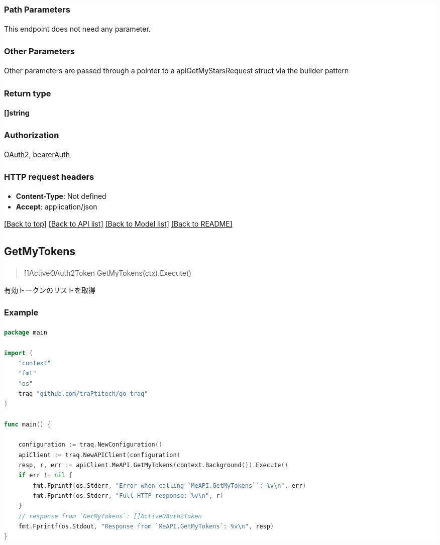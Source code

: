 ### Path Parameters

This endpoint does not need any parameter.

### Other Parameters

Other parameters are passed through a pointer to a apiGetMyStarsRequest struct via the builder pattern


### Return type

**[]string**

### Authorization

[OAuth2](../README.md#OAuth2), [bearerAuth](../README.md#bearerAuth)

### HTTP request headers

- **Content-Type**: Not defined
- **Accept**: application/json

[[Back to top]](#) [[Back to API list]](../README.md#documentation-for-api-endpoints)
[[Back to Model list]](../README.md#documentation-for-models)
[[Back to README]](../README.md)


## GetMyTokens

> []ActiveOAuth2Token GetMyTokens(ctx).Execute()

有効トークンのリストを取得



### Example

```go
package main

import (
	"context"
	"fmt"
	"os"
	traq "github.com/traPtitech/go-traq"
)

func main() {

	configuration := traq.NewConfiguration()
	apiClient := traq.NewAPIClient(configuration)
	resp, r, err := apiClient.MeAPI.GetMyTokens(context.Background()).Execute()
	if err != nil {
		fmt.Fprintf(os.Stderr, "Error when calling `MeAPI.GetMyTokens``: %v\n", err)
		fmt.Fprintf(os.Stderr, "Full HTTP response: %v\n", r)
	}
	// response from `GetMyTokens`: []ActiveOAuth2Token
	fmt.Fprintf(os.Stdout, "Response from `MeAPI.GetMyTokens`: %v\n", resp)
}
```
